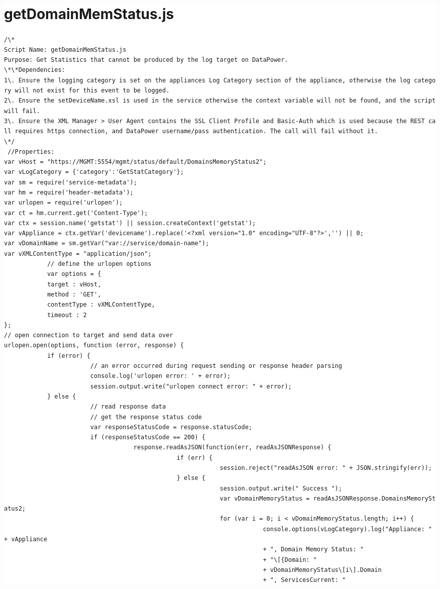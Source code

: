 getDomainMemStatus.js
=====================

```
/\*  
Script Name: getDomainMemStatus.js  
Purpose: Get Statistics that cannot be produced by the log target on DataPower.  
\*\*Dependencies:  
1\. Ensure the logging category is set on the appliances Log Category section of the appliance, otherwise the log category will not exist for this event to be logged.  
2\. Ensure the setDeviceName.xsl is used in the service otherwise the context variable will not be found, and the script will fail.  
3\. Ensure the XML Manager > User Agent contains the SSL Client Profile and Basic-Auth which is used because the REST call requires https connection, and DataPower username/pass authentication. The call will fail without it.  
\*/  
 //Properties:  
var vHost = "https://MGMT:5554/mgmt/status/default/DomainsMemoryStatus2";  
var vLogCategory = {'category':'GetStatCategory'};  
var sm = require('service-metadata');  
var hm = require('header-metadata');  
var urlopen = require('urlopen');  
var ct = hm.current.get('Content-Type');  
var ctx = session.name('getstat') || session.createContext('getstat');  
var vAppliance = ctx.getVar('devicename').replace('<?xml version="1.0" encoding="UTF-8"?>','') || 0;  
var vDomainName = sm.getVar("var://service/domain-name");  
var vXMLContentType = "application/json";  
            // define the urlopen options  
            var options = {  
            target : vHost,  
            method : 'GET',  
            contentType : vXMLContentType,  
            timeout : 2  
};  
// open connection to target and send data over  
urlopen.open(options, function (error, response) {  
            if (error) {  
                        // an error occurred during request sending or response header parsing  
                        console.log('urlopen error: ' + error);  
                        session.output.write("urlopen connect error: " + error);  
            } else {  
                        // read response data  
                        // get the response status code  
                        var responseStatusCode = response.statusCode;  
                        if (responseStatusCode == 200) {  
                                    response.readAsJSON(function(err, readAsJSONResponse) {  
                                                if (err) {  
                                                            session.reject("readAsJSON error: " + JSON.stringify(err));  
                                                } else {  
                                                            session.output.write(" Success ");  
                                                            var vDomainMemoryStatus = readAsJSONResponse.DomainsMemoryStatus2;  
                                                            for (var i = 0; i < vDomainMemoryStatus.length; i++) {  
                                                                        console.options(vLogCategory).log("Appliance: " + vAppliance   
                                                                        + ", Domain Memory Status: "   
                                                                        + "\[{Domain: "   
                                                                        + vDomainMemoryStatus\[i\].Domain   
                                                                        + ", ServicesCurrent: "   
```